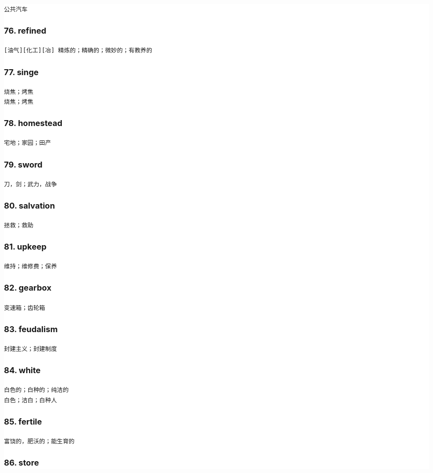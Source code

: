 ```
公共汽车
```
### 76. refined

```
[油气][化工][冶] 精炼的；精确的；微妙的；有教养的
```
### 77. singe

```
烧焦；烤焦
烧焦；烤焦
```
### 78. homestead

```
宅地；家园；田产
```
### 79. sword

```
刀，剑；武力，战争
```
### 80. salvation

```
拯救；救助
```
### 81. upkeep

```
维持；维修费；保养
```
### 82. gearbox

```
变速箱；齿轮箱
```
### 83. feudalism

```
封建主义；封建制度
```
### 84. white

```
白色的；白种的；纯洁的
白色；洁白；白种人
```
### 85. fertile

```
富饶的，肥沃的；能生育的
```
### 86. store
